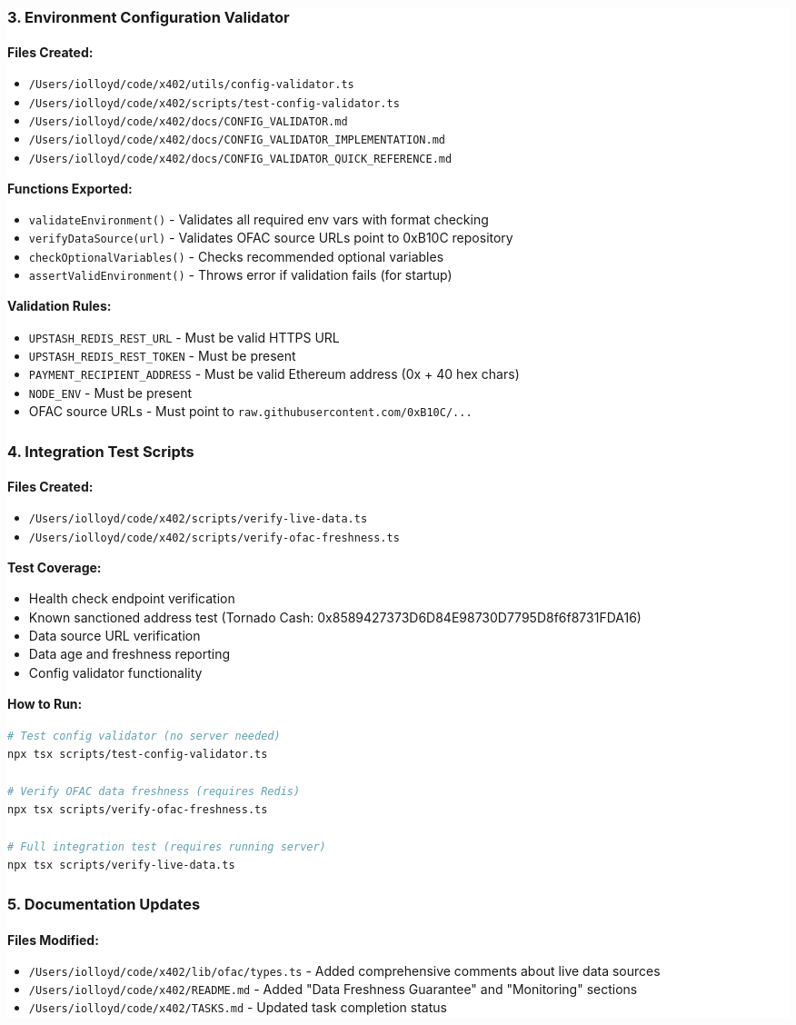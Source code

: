 ### 3. Environment Configuration Validator

**Files Created:**
- `/Users/iolloyd/code/x402/utils/config-validator.ts`
- `/Users/iolloyd/code/x402/scripts/test-config-validator.ts`
- `/Users/iolloyd/code/x402/docs/CONFIG_VALIDATOR.md`
- `/Users/iolloyd/code/x402/docs/CONFIG_VALIDATOR_IMPLEMENTATION.md`
- `/Users/iolloyd/code/x402/docs/CONFIG_VALIDATOR_QUICK_REFERENCE.md`

**Functions Exported:**
- `validateEnvironment()` - Validates all required env vars with format checking
- `verifyDataSource(url)` - Validates OFAC source URLs point to 0xB10C repository
- `checkOptionalVariables()` - Checks recommended optional variables
- `assertValidEnvironment()` - Throws error if validation fails (for startup)

**Validation Rules:**
- `UPSTASH_REDIS_REST_URL` - Must be valid HTTPS URL
- `UPSTASH_REDIS_REST_TOKEN` - Must be present
- `PAYMENT_RECIPIENT_ADDRESS` - Must be valid Ethereum address (0x + 40 hex chars)
- `NODE_ENV` - Must be present
- OFAC source URLs - Must point to `raw.githubusercontent.com/0xB10C/...`

### 4. Integration Test Scripts

**Files Created:**
- `/Users/iolloyd/code/x402/scripts/verify-live-data.ts`
- `/Users/iolloyd/code/x402/scripts/verify-ofac-freshness.ts`

**Test Coverage:**
- Health check endpoint verification
- Known sanctioned address test (Tornado Cash: 0x8589427373D6D84E98730D7795D8f6f8731FDA16)
- Data source URL verification
- Data age and freshness reporting
- Config validator functionality

**How to Run:**
```bash
# Test config validator (no server needed)
npx tsx scripts/test-config-validator.ts

# Verify OFAC data freshness (requires Redis)
npx tsx scripts/verify-ofac-freshness.ts

# Full integration test (requires running server)
npx tsx scripts/verify-live-data.ts
```

### 5. Documentation Updates

**Files Modified:**
- `/Users/iolloyd/code/x402/lib/ofac/types.ts` - Added comprehensive comments about live data sources
- `/Users/iolloyd/code/x402/README.md` - Added "Data Freshness Guarantee" and "Monitoring" sections
- `/Users/iolloyd/code/x402/TASKS.md` - Updated task completion status
